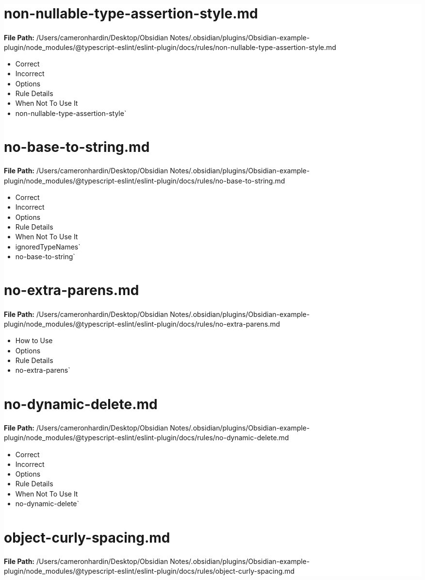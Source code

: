 # non-nullable-type-assertion-style.md
**File Path:** /Users/cameronhardin/Desktop/Obsidian Notes/.obsidian/plugins/Obsidian-example-plugin/node_modules/@typescript-eslint/eslint-plugin/docs/rules/non-nullable-type-assertion-style.md

- Correct
- Incorrect
- Options
- Rule Details
- When Not To Use It
- non-nullable-type-assertion-style`

# no-base-to-string.md
**File Path:** /Users/cameronhardin/Desktop/Obsidian Notes/.obsidian/plugins/Obsidian-example-plugin/node_modules/@typescript-eslint/eslint-plugin/docs/rules/no-base-to-string.md

- Correct
- Incorrect
- Options
- Rule Details
- When Not To Use It
- ignoredTypeNames`
- no-base-to-string`

# no-extra-parens.md
**File Path:** /Users/cameronhardin/Desktop/Obsidian Notes/.obsidian/plugins/Obsidian-example-plugin/node_modules/@typescript-eslint/eslint-plugin/docs/rules/no-extra-parens.md

- How to Use
- Options
- Rule Details
- no-extra-parens`

# no-dynamic-delete.md
**File Path:** /Users/cameronhardin/Desktop/Obsidian Notes/.obsidian/plugins/Obsidian-example-plugin/node_modules/@typescript-eslint/eslint-plugin/docs/rules/no-dynamic-delete.md

- Correct
- Incorrect
- Options
- Rule Details
- When Not To Use It
- no-dynamic-delete`

# object-curly-spacing.md
**File Path:** /Users/cameronhardin/Desktop/Obsidian Notes/.obsidian/plugins/Obsidian-example-plugin/node_modules/@typescript-eslint/eslint-plugin/docs/rules/object-curly-spacing.md
